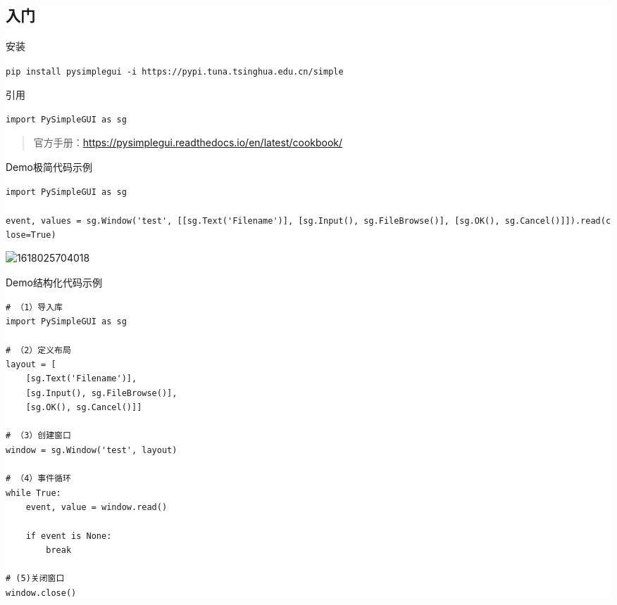 ## 入门

安装

```
pip install pysimplegui -i https://pypi.tuna.tsinghua.edu.cn/simple
```

引用

```
import PySimpleGUI as sg
```



> 官方手册：https://pysimplegui.readthedocs.io/en/latest/cookbook/





Demo极简代码示例

```
import PySimpleGUI as sg

event, values = sg.Window('test', [[sg.Text('Filename')], [sg.Input(), sg.FileBrowse()], [sg.OK(), sg.Cancel()]]).read(close=True)
```

![1618025704018](C:\Users\Administrator\AppData\Roaming\Typora\typora-user-images\1618025704018.png)

Demo结构化代码示例


```
# （1）导入库
import PySimpleGUI as sg

# （2）定义布局
layout = [
    [sg.Text('Filename')],
    [sg.Input(), sg.FileBrowse()],
    [sg.OK(), sg.Cancel()]]

# （3）创建窗口
window = sg.Window('test', layout)

# （4）事件循环
while True:
    event, value = window.read()

    if event is None:
        break

# (5)关闭窗口
window.close()
```
